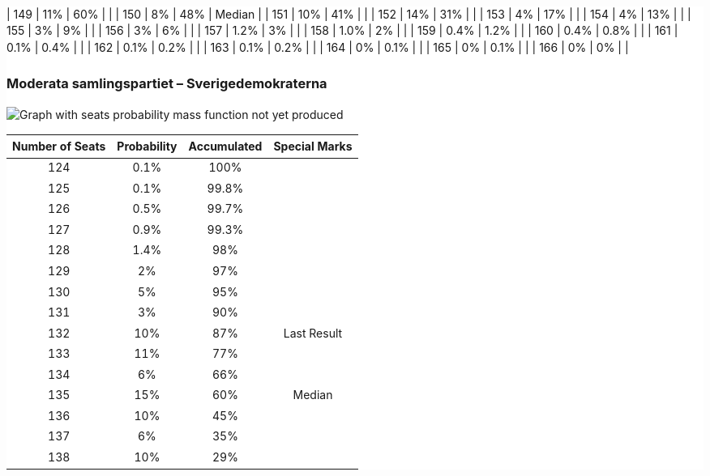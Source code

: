 | 149 | 11% | 60% |  |
| 150 | 8% | 48% | Median |
| 151 | 10% | 41% |  |
| 152 | 14% | 31% |  |
| 153 | 4% | 17% |  |
| 154 | 4% | 13% |  |
| 155 | 3% | 9% |  |
| 156 | 3% | 6% |  |
| 157 | 1.2% | 3% |  |
| 158 | 1.0% | 2% |  |
| 159 | 0.4% | 1.2% |  |
| 160 | 0.4% | 0.8% |  |
| 161 | 0.1% | 0.4% |  |
| 162 | 0.1% | 0.2% |  |
| 163 | 0.1% | 0.2% |  |
| 164 | 0% | 0.1% |  |
| 165 | 0% | 0.1% |  |
| 166 | 0% | 0% |  |

### Moderata samlingspartiet – Sverigedemokraterna

![Graph with seats probability mass function not yet produced](2022-08-16-Demoskop-coalitions-seats-pmf-m–sd.png "Seats Probability Mass Function")

| Number of Seats | Probability | Accumulated | Special Marks |
|:---------------:|:-----------:|:-----------:|:-------------:|
| 124 | 0.1% | 100% |  |
| 125 | 0.1% | 99.8% |  |
| 126 | 0.5% | 99.7% |  |
| 127 | 0.9% | 99.3% |  |
| 128 | 1.4% | 98% |  |
| 129 | 2% | 97% |  |
| 130 | 5% | 95% |  |
| 131 | 3% | 90% |  |
| 132 | 10% | 87% | Last Result |
| 133 | 11% | 77% |  |
| 134 | 6% | 66% |  |
| 135 | 15% | 60% | Median |
| 136 | 10% | 45% |  |
| 137 | 6% | 35% |  |
| 138 | 10% | 29% |  |